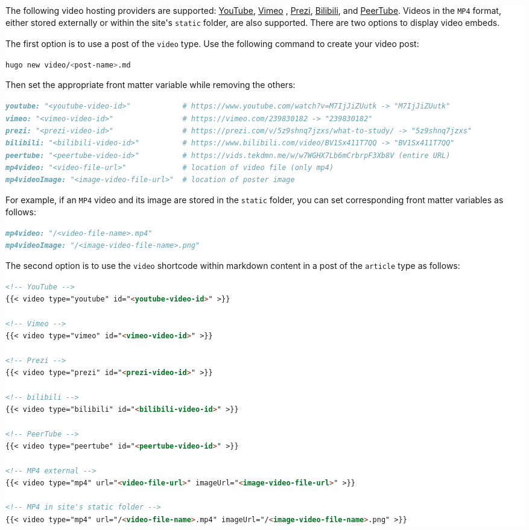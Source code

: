 The following video hosting providers are supported: [YouTube](https://www.youtube.com/), [Vimeo](https://vimeo.com/)
,  [Prezi](https://prezi.com/), [Bilibili](https://www.bilibili.com), and [PeerTube](https://joinpeertube.org).
Videos in the `MP4` format, either stored externally or within the site's `static` folder, are also supported.
There are two options to display video embeds.

The first option is to use a post of the `video` type. Use the following command to create your video post:

```bash
hugo new video/<post-name>.md
```

Then set the appropriate front matter variable while removing the others:

```markdown
youtube: "<youtube-video-id>"            # https://www.youtube.com/watch?v=M7IjJiZUutk -> "M7IjJiZUutk"
vimeo: "<vimeo-video-id>"                # https://vimeo.com/239830182 -> "239830182"
prezi: "<prezi-video-id>"                # https://prezi.com/v/5z9shnq7jzxs/what-to-study/ -> "5z9shnq7jzxs"
bilibili: "<bilibili-video-id>"          # https://www.bilibili.com/video/BV1Sx411T7QQ -> "BV1Sx411T7QQ"
peertube: "<peertube-video-id>"          # https://vids.tekdmn.me/w/w7WGHX7Lb6mCrbrpF3Xb8V (entire URL)
mp4video: "<video-file-url>"             # location of video file (only mp4)
mp4videoImage: "<image-video-file-url>"  # location of poster image 
```

For example, if an `MP4` video and its image are stored in the `static` folder, you can set corresponding front matter
variables as follows:

```markdown
mp4video: "/<video-file-name>.mp4"
mp4videoImage: "/<image-video-file-name>.png"
```

The second option is to use the `video` shortcode within markdown content in a post of the `article` type as follows:

```markdown
<!-- YouTube -->
{{< video type="youtube" id="<youtube-video-id>" >}}

<!-- Vimeo -->
{{< video type="vimeo" id="<vimeo-video-id>" >}}

<!-- Prezi -->
{{< video type="prezi" id="<prezi-video-id>" >}}

<!-- bilibili -->
{{< video type="bilibili" id="<bilibili-video-id>" >}}

<!-- PeerTube -->
{{< video type="peertube" id="<peertube-video-id>" >}}

<!-- MP4 external -->
{{< video type="mp4" url="<video-file-url>" imageUrl="<image-video-file-url>" >}}

<!-- MP4 in site's static folder -->
{{< video type="mp4" url="/<video-file-name>.mp4" imageUrl="/<image-video-file-name>.png" >}}

```
